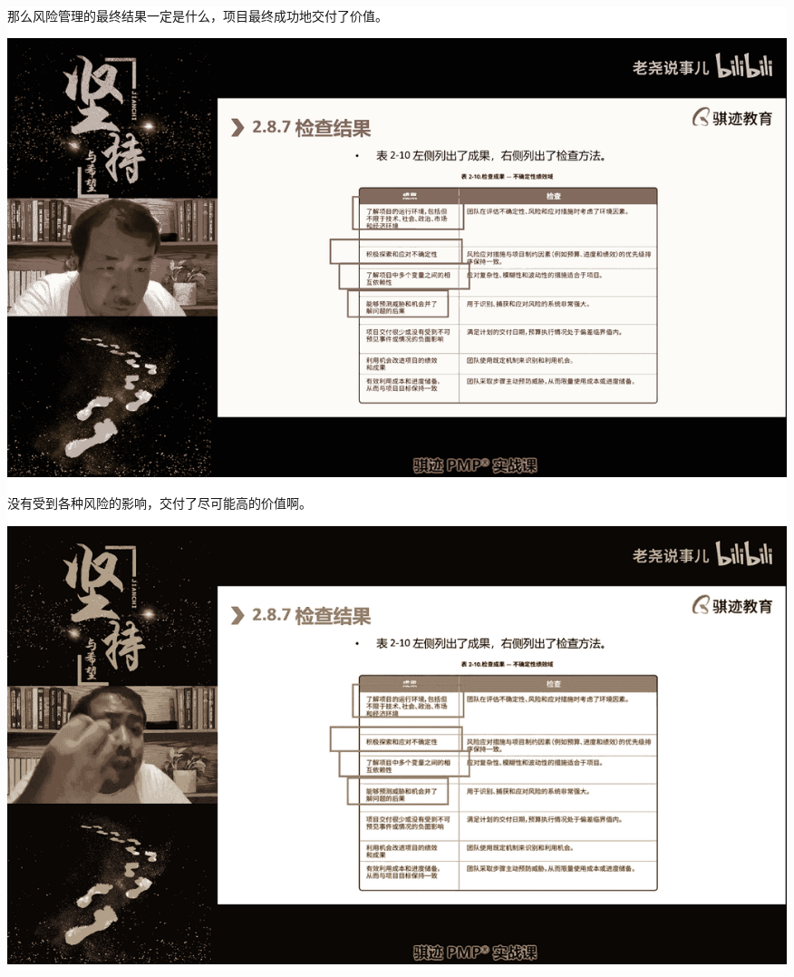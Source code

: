 那么风险管理的最终结果一定是什么，项目最终成功地交付了价值。

![](img/b3b8805c0fa6879a7e419286865e9447_276.png)

没有受到各种风险的影响，交付了尽可能高的价值啊。

![](img/b3b8805c0fa6879a7e419286865e9447_278.png)
